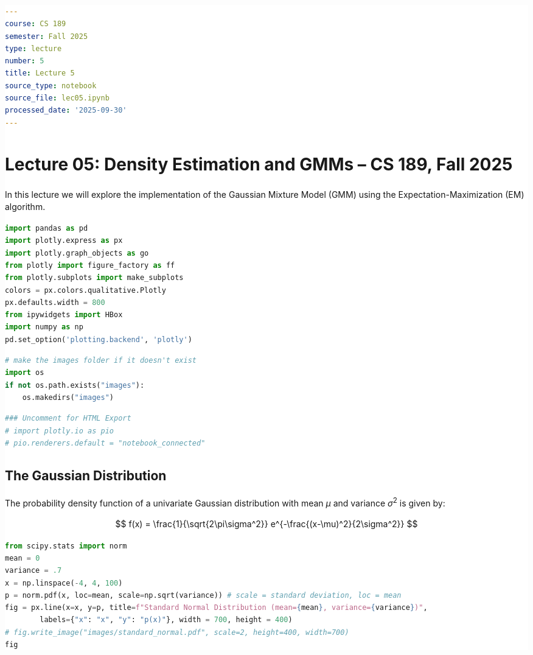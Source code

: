 ```yaml
---
course: CS 189
semester: Fall 2025
type: lecture
number: 5
title: Lecture 5
source_type: notebook
source_file: lec05.ipynb
processed_date: '2025-09-30'
---
```




<h1 class="cal cal-h1">Lecture 05: Density Estimation and GMMs – CS 189, Fall 2025</h1>


In this lecture we will explore the implementation of the Gaussian Mixture Model (GMM) using the Expectation-Maximization (EM) algorithm. 

```python
import pandas as pd
import plotly.express as px
import plotly.graph_objects as go
from plotly import figure_factory as ff
from plotly.subplots import make_subplots
colors = px.colors.qualitative.Plotly
px.defaults.width = 800
from ipywidgets import HBox
import numpy as np
pd.set_option('plotting.backend', 'plotly')
```
```python
# make the images folder if it doesn't exist
import os
if not os.path.exists("images"):
    os.makedirs("images")
```
```python
### Uncomment for HTML Export
# import plotly.io as pio
# pio.renderers.default = "notebook_connected"
```

<h2 class="cal cal-h2">The Gaussian Distribution</h2>


The probability density function of a univariate Gaussian distribution with mean $\mu$ and variance $\sigma^2$ is given by:

$$
f(x) = \frac{1}{\sqrt{2\pi\sigma^2}} e^{-\frac{(x-\mu)^2}{2\sigma^2}}
$$
```python
from scipy.stats import norm
mean = 0 
variance = .7
x = np.linspace(-4, 4, 100)
p = norm.pdf(x, loc=mean, scale=np.sqrt(variance)) # scale = standard deviation, loc = mean
fig = px.line(x=x, y=p, title=f"Standard Normal Distribution (mean={mean}, variance={variance})",
        labels={"x": "x", "y": "p(x)"}, width = 700, height = 400)
# fig.write_image("images/standard_normal.pdf", scale=2, height=400, width=700)
fig

```
